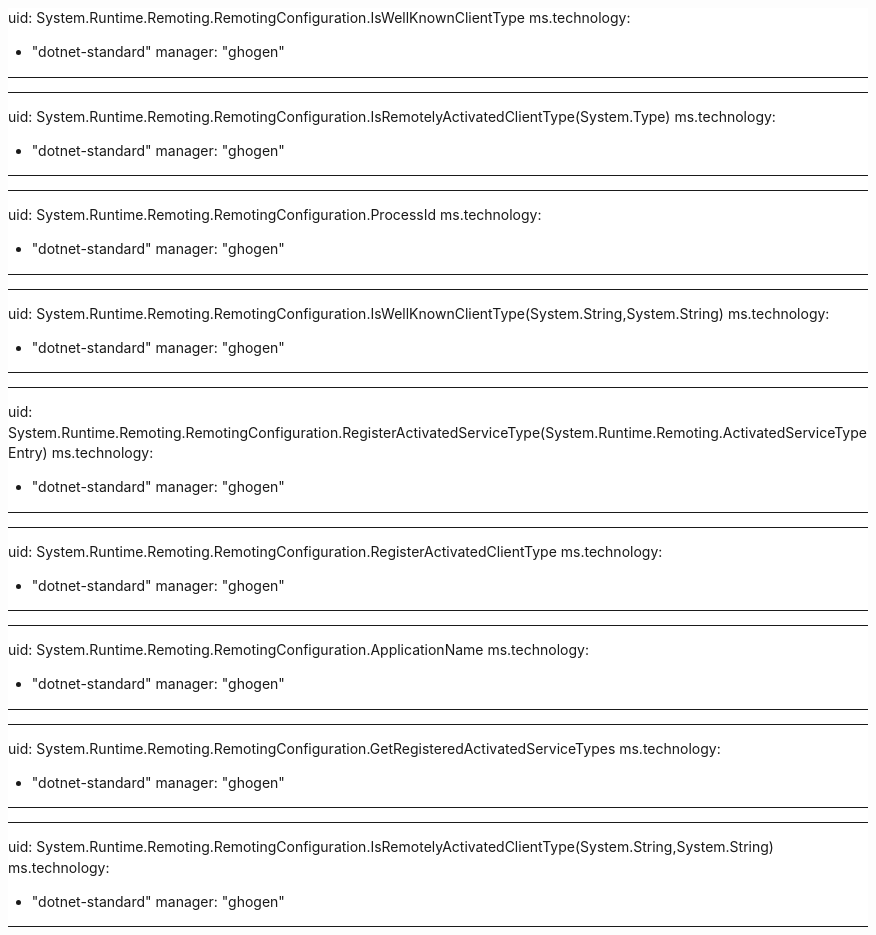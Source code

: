 uid: System.Runtime.Remoting.RemotingConfiguration.IsWellKnownClientType
ms.technology: 
  - "dotnet-standard"
manager: "ghogen"
---

---
uid: System.Runtime.Remoting.RemotingConfiguration.IsRemotelyActivatedClientType(System.Type)
ms.technology: 
  - "dotnet-standard"
manager: "ghogen"
---

---
uid: System.Runtime.Remoting.RemotingConfiguration.ProcessId
ms.technology: 
  - "dotnet-standard"
manager: "ghogen"
---

---
uid: System.Runtime.Remoting.RemotingConfiguration.IsWellKnownClientType(System.String,System.String)
ms.technology: 
  - "dotnet-standard"
manager: "ghogen"
---

---
uid: System.Runtime.Remoting.RemotingConfiguration.RegisterActivatedServiceType(System.Runtime.Remoting.ActivatedServiceTypeEntry)
ms.technology: 
  - "dotnet-standard"
manager: "ghogen"
---

---
uid: System.Runtime.Remoting.RemotingConfiguration.RegisterActivatedClientType
ms.technology: 
  - "dotnet-standard"
manager: "ghogen"
---

---
uid: System.Runtime.Remoting.RemotingConfiguration.ApplicationName
ms.technology: 
  - "dotnet-standard"
manager: "ghogen"
---

---
uid: System.Runtime.Remoting.RemotingConfiguration.GetRegisteredActivatedServiceTypes
ms.technology: 
  - "dotnet-standard"
manager: "ghogen"
---

---
uid: System.Runtime.Remoting.RemotingConfiguration.IsRemotelyActivatedClientType(System.String,System.String)
ms.technology: 
  - "dotnet-standard"
manager: "ghogen"
---
